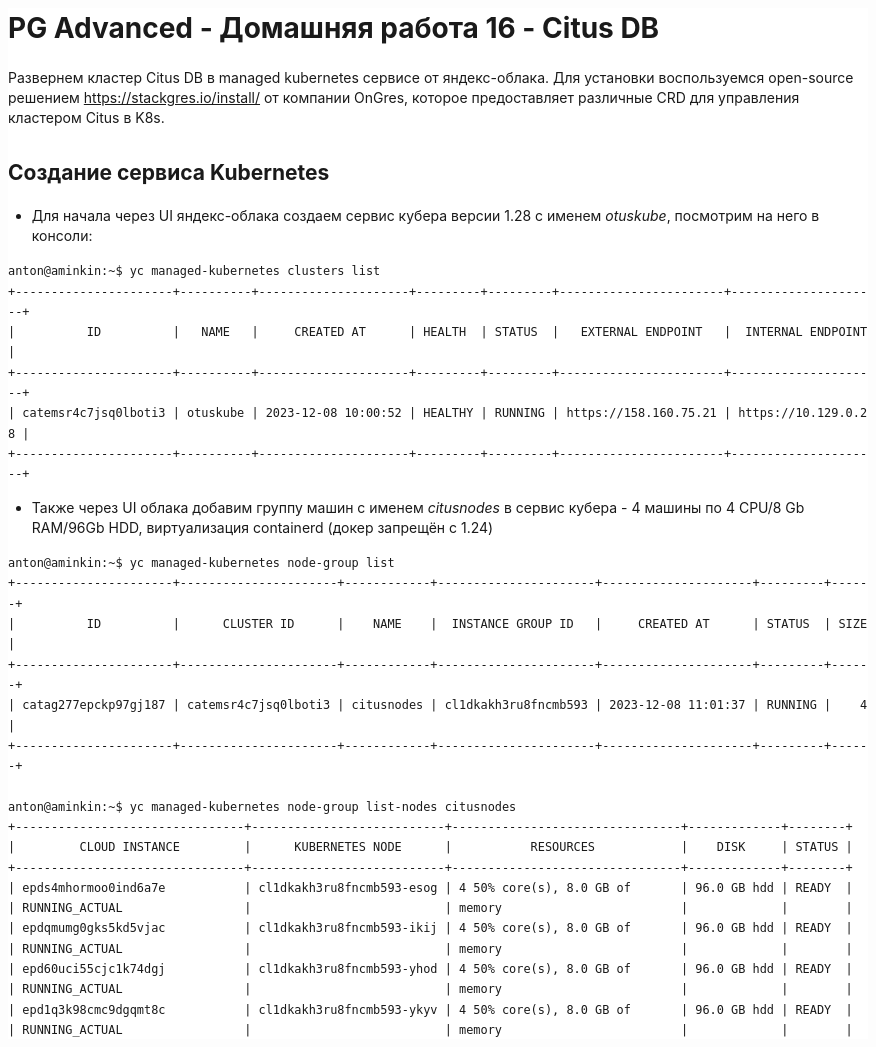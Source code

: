 # PG Advanced - Домашняя работа 16 - Citus DB

Развернем кластер Citus DB в managed kubernetes сервисе от яндекс-облака.
Для установки воспользуемся open-source решением https://stackgres.io/install/ от компании OnGres, которое предоставляет различные CRD для управления кластером Citus в K8s.


## Создание сервиса Kubernetes

- Для начала через UI яндекс-облака создаем сервис кубера версии 1.28 с именем *otuskube*, посмотрим на него в консоли:

```
anton@aminkin:~$ yc managed-kubernetes clusters list
+----------------------+----------+---------------------+---------+---------+-----------------------+---------------------+
|          ID          |   NAME   |     CREATED AT      | HEALTH  | STATUS  |   EXTERNAL ENDPOINT   |  INTERNAL ENDPOINT  |
+----------------------+----------+---------------------+---------+---------+-----------------------+---------------------+
| catemsr4c7jsq0lboti3 | otuskube | 2023-12-08 10:00:52 | HEALTHY | RUNNING | https://158.160.75.21 | https://10.129.0.28 |
+----------------------+----------+---------------------+---------+---------+-----------------------+---------------------+
```

- Также через UI облака добавим группу машин с именем *citusnodes* в сервис кубера - 4 машины по 4 CPU/8 Gb RAM/96Gb HDD, виртуализация containerd (докер запрещён с 1.24)

```
anton@aminkin:~$ yc managed-kubernetes node-group list
+----------------------+----------------------+------------+----------------------+---------------------+---------+------+
|          ID          |      CLUSTER ID      |    NAME    |  INSTANCE GROUP ID   |     CREATED AT      | STATUS  | SIZE |
+----------------------+----------------------+------------+----------------------+---------------------+---------+------+
| catag277epckp97gj187 | catemsr4c7jsq0lboti3 | citusnodes | cl1dkakh3ru8fncmb593 | 2023-12-08 11:01:37 | RUNNING |    4 |
+----------------------+----------------------+------------+----------------------+---------------------+---------+------+

anton@aminkin:~$ yc managed-kubernetes node-group list-nodes citusnodes
+--------------------------------+---------------------------+--------------------------------+-------------+--------+
|         CLOUD INSTANCE         |      KUBERNETES NODE      |           RESOURCES            |    DISK     | STATUS |
+--------------------------------+---------------------------+--------------------------------+-------------+--------+
| epds4mhormoo0ind6a7e           | cl1dkakh3ru8fncmb593-esog | 4 50% core(s), 8.0 GB of       | 96.0 GB hdd | READY  |
| RUNNING_ACTUAL                 |                           | memory                         |             |        |
| epdqmumg0gks5kd5vjac           | cl1dkakh3ru8fncmb593-ikij | 4 50% core(s), 8.0 GB of       | 96.0 GB hdd | READY  |
| RUNNING_ACTUAL                 |                           | memory                         |             |        |
| epd60uci55cjc1k74dgj           | cl1dkakh3ru8fncmb593-yhod | 4 50% core(s), 8.0 GB of       | 96.0 GB hdd | READY  |
| RUNNING_ACTUAL                 |                           | memory                         |             |        |
| epd1q3k98cmc9dgqmt8c           | cl1dkakh3ru8fncmb593-ykyv | 4 50% core(s), 8.0 GB of       | 96.0 GB hdd | READY  |
| RUNNING_ACTUAL                 |                           | memory                         |             |        |
```